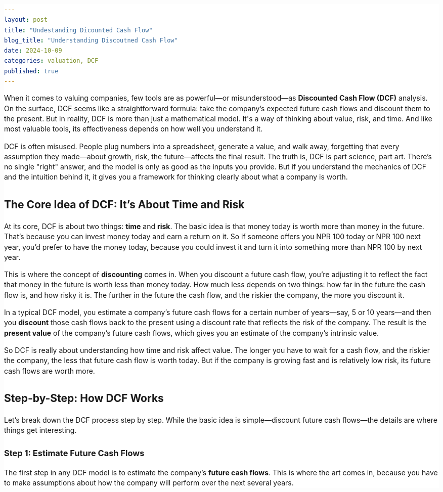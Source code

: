 ```yaml
---
layout: post
title: "Undestanding Dicounted Cash Flow"
blog_title: "Understanding Discoutned Cash Flow"
date: 2024-10-09
categories: valuation, DCF
published: true
---
```


When it comes to valuing companies, few tools are as powerful—or misunderstood—as **Discounted Cash Flow (DCF)** analysis. On the surface, DCF seems like a straightforward formula: take the company’s expected future cash flows and discount them to the present. But in reality, DCF is more than just a mathematical model. It's a way of thinking about value, risk, and time. And like most valuable tools, its effectiveness depends on how well you understand it.

DCF is often misused. People plug numbers into a spreadsheet, generate a value, and walk away, forgetting that every assumption they made—about growth, risk, the future—affects the final result. The truth is, DCF is part science, part art. There’s no single "right" answer, and the model is only as good as the inputs you provide. But if you understand the mechanics of DCF and the intuition behind it, it gives you a framework for thinking clearly about what a company is worth.

## The Core Idea of DCF: It’s About Time and Risk

At its core, DCF is about two things: **time** and **risk**. The basic idea is that money today is worth more than money in the future. That’s because you can invest money today and earn a return on it. So if someone offers you NPR 100 today or NPR 100 next year, you’d prefer to have the money today, because you could invest it and turn it into something more than NPR 100 by next year.

This is where the concept of **discounting** comes in. When you discount a future cash flow, you’re adjusting it to reflect the fact that money in the future is worth less than money today. How much less depends on two things: how far in the future the cash flow is, and how risky it is. The further in the future the cash flow, and the riskier the company, the more you discount it.

In a typical DCF model, you estimate a company’s future cash flows for a certain number of years—say, 5 or 10 years—and then you **discount** those cash flows back to the present using a discount rate that reflects the risk of the company. The result is the **present value** of the company’s future cash flows, which gives you an estimate of the company’s intrinsic value.

So DCF is really about understanding how time and risk affect value. The longer you have to wait for a cash flow, and the riskier the company, the less that future cash flow is worth today. But if the company is growing fast and is relatively low risk, its future cash flows are worth more.

## Step-by-Step: How DCF Works

Let’s break down the DCF process step by step. While the basic idea is simple—discount future cash flows—the details are where things get interesting.

### Step 1: Estimate Future Cash Flows

The first step in any DCF model is to estimate the company’s **future cash flows**. This is where the art comes in, because you have to make assumptions about how the company will perform over the next several years.
